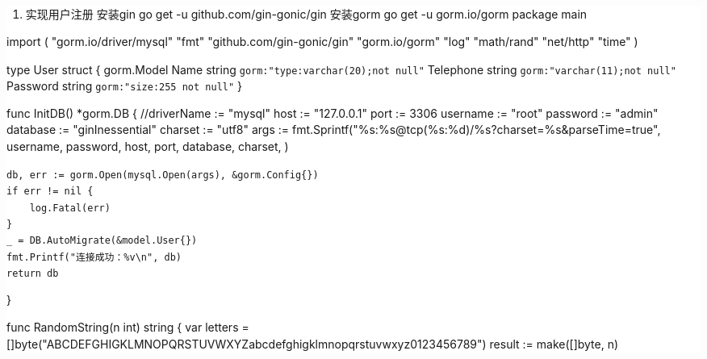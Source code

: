 1. 实现用户注册
安装gin
go get -u github.com/gin-gonic/gin
安装gorm
go get -u gorm.io/gorm
package main

import (
	"gorm.io/driver/mysql"
	"fmt"
	"github.com/gin-gonic/gin"
	"gorm.io/gorm"
	"log"
	"math/rand"
	"net/http"
	"time"
)

type User struct {
	gorm.Model
	Name      string `gorm:"type:varchar(20);not null"`
	Telephone string `gorm:"varchar(11);not null"`
	Password  string `gorm:"size:255 not null"`
}

func InitDB() *gorm.DB {
	//driverName := "mysql"
	host := "127.0.0.1"
	port := 3306
	username := "root"
	password := "admin"
	database := "ginInessential"
	charset := "utf8"
	args := fmt.Sprintf("%s:%s@tcp(%s:%d)/%s?charset=%s&parseTime=true",
		username,
		password,
		host,
		port,
		database,
		charset,
	)


	db, err := gorm.Open(mysql.Open(args), &gorm.Config{})
	if err != nil {
		log.Fatal(err)
	}
    _ = DB.AutoMigrate(&model.User{})
	fmt.Printf("连接成功：%v\n", db)
	return db
}

func RandomString(n int) string {
	var letters = []byte("ABCDEFGHIGKLMNOPQRSTUVWXYZabcdefghigklmnopqrstuvwxyz0123456789")
	result := make([]byte, n)
